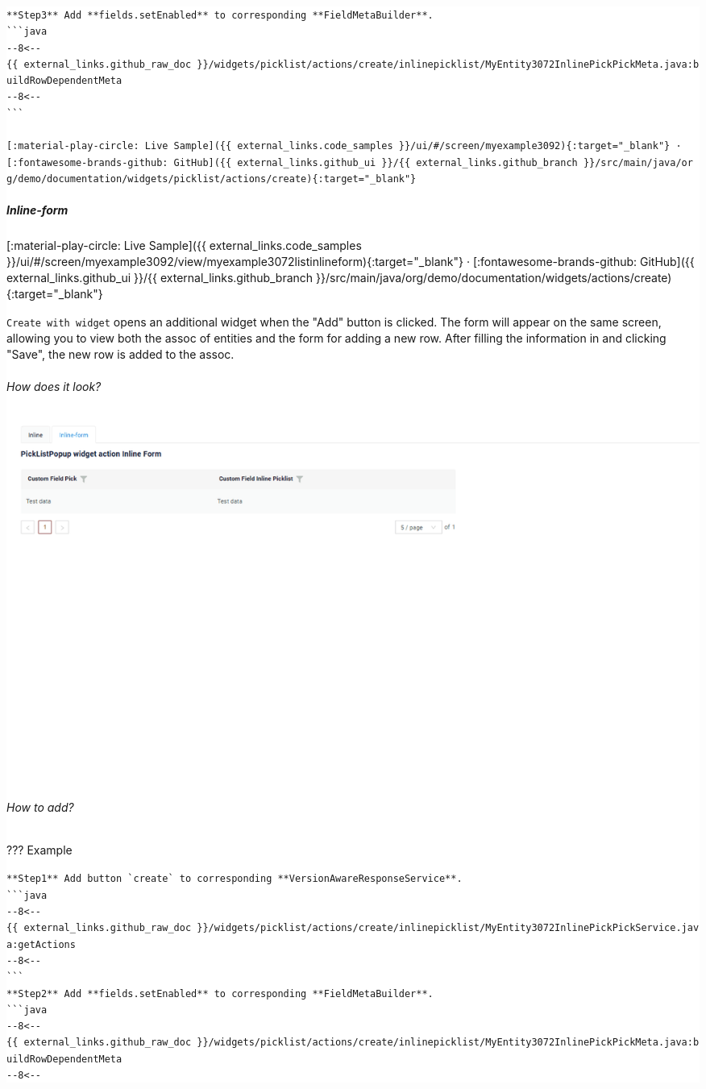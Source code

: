     **Step3** Add **fields.setEnabled** to corresponding **FieldMetaBuilder**.
    ```java
    --8<--
    {{ external_links.github_raw_doc }}/widgets/picklist/actions/create/inlinepicklist/MyEntity3072InlinePickPickMeta.java:buildRowDependentMeta
    --8<--
    ```
 
    [:material-play-circle: Live Sample]({{ external_links.code_samples }}/ui/#/screen/myexample3092){:target="_blank"} ·
    [:fontawesome-brands-github: GitHub]({{ external_links.github_ui }}/{{ external_links.github_branch }}/src/main/java/org/demo/documentation/widgets/picklist/actions/create){:target="_blank"}
 
##### <a id="withwidget">Inline-form</a>
[:material-play-circle: Live Sample]({{ external_links.code_samples }}/ui/#/screen/myexample3092/view/myexample3072listinlineform){:target="_blank"} ·
[:fontawesome-brands-github: GitHub]({{ external_links.github_ui }}/{{ external_links.github_branch }}/src/main/java/org/demo/documentation/widgets/actions/create){:target="_blank"}

`Create with widget` opens an additional widget when the "Add" button is clicked. The form will appear on the same screen, allowing you to view both the assoc of entities and the form for adding a new row.
After filling the information in and clicking "Save", the new row is added to the assoc.
###### How does it look?
![create_with_widget.gif](create_with_widget.gif)

###### How to add?
??? Example

    **Step1** Add button `create` to corresponding **VersionAwareResponseService**. 
    ```java
    --8<--
    {{ external_links.github_raw_doc }}/widgets/picklist/actions/create/inlinepicklist/MyEntity3072InlinePickPickService.java:getActions
    --8<--
    ```
    **Step2** Add **fields.setEnabled** to corresponding **FieldMetaBuilder**.
    ```java
    --8<--
    {{ external_links.github_raw_doc }}/widgets/picklist/actions/create/inlinepicklist/MyEntity3072InlinePickPickMeta.java:buildRowDependentMeta
    --8<--